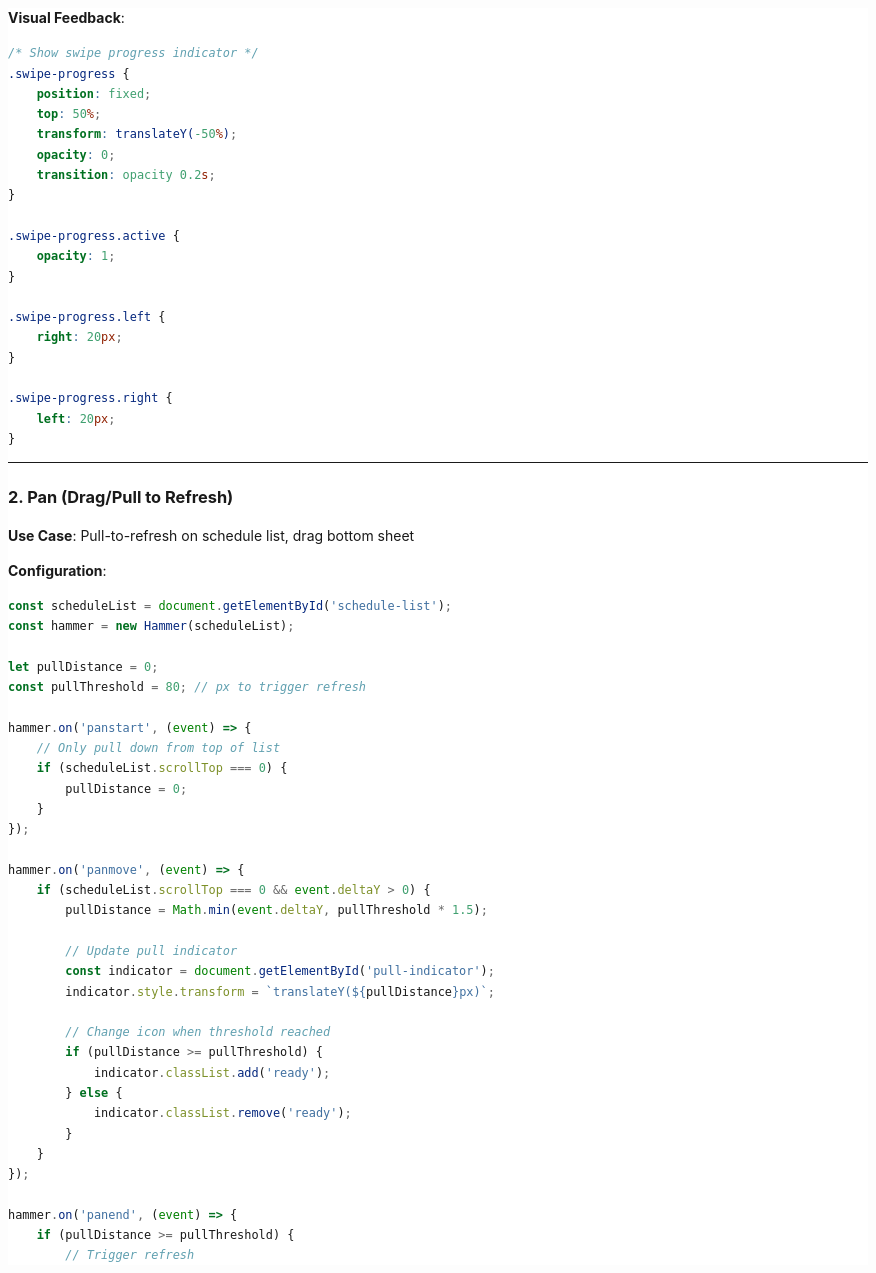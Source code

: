 **Visual Feedback**:
```css
/* Show swipe progress indicator */
.swipe-progress {
    position: fixed;
    top: 50%;
    transform: translateY(-50%);
    opacity: 0;
    transition: opacity 0.2s;
}

.swipe-progress.active {
    opacity: 1;
}

.swipe-progress.left {
    right: 20px;
}

.swipe-progress.right {
    left: 20px;
}
```

---

### 2. Pan (Drag/Pull to Refresh)

**Use Case**: Pull-to-refresh on schedule list, drag bottom sheet

**Configuration**:
```javascript
const scheduleList = document.getElementById('schedule-list');
const hammer = new Hammer(scheduleList);

let pullDistance = 0;
const pullThreshold = 80; // px to trigger refresh

hammer.on('panstart', (event) => {
    // Only pull down from top of list
    if (scheduleList.scrollTop === 0) {
        pullDistance = 0;
    }
});

hammer.on('panmove', (event) => {
    if (scheduleList.scrollTop === 0 && event.deltaY > 0) {
        pullDistance = Math.min(event.deltaY, pullThreshold * 1.5);

        // Update pull indicator
        const indicator = document.getElementById('pull-indicator');
        indicator.style.transform = `translateY(${pullDistance}px)`;

        // Change icon when threshold reached
        if (pullDistance >= pullThreshold) {
            indicator.classList.add('ready');
        } else {
            indicator.classList.remove('ready');
        }
    }
});

hammer.on('panend', (event) => {
    if (pullDistance >= pullThreshold) {
        // Trigger refresh
```